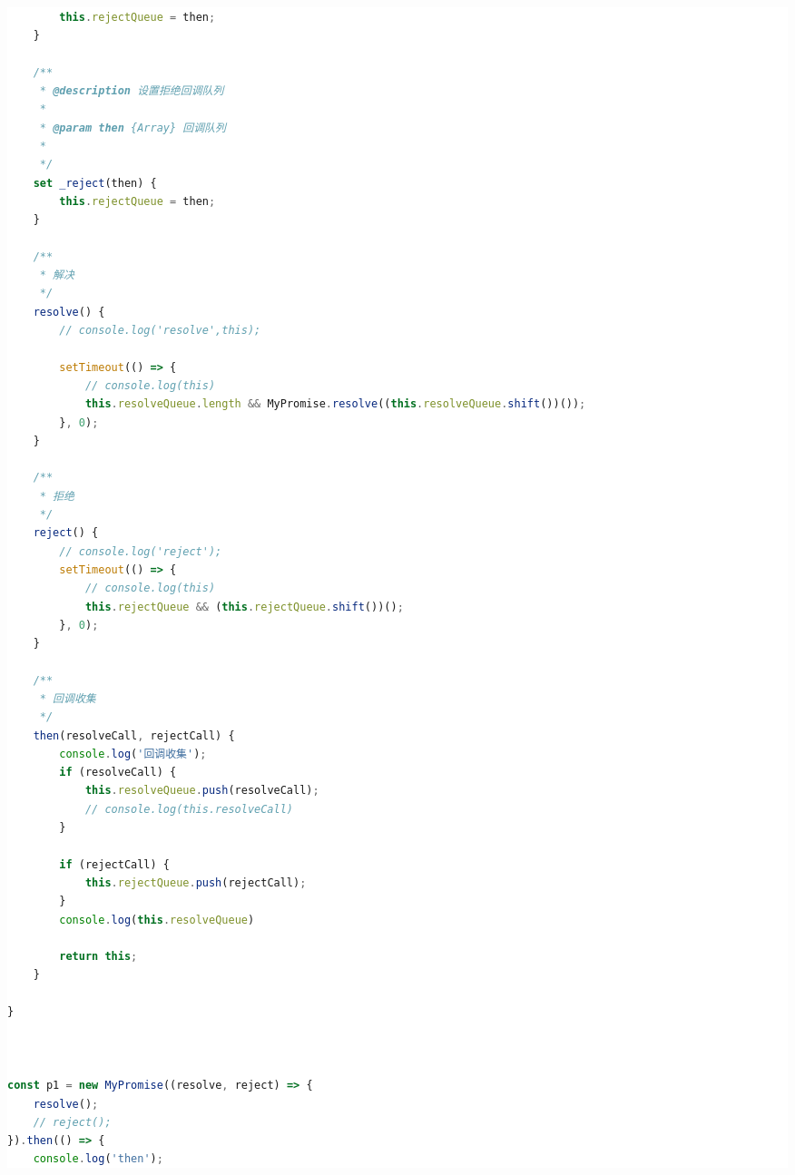 ```javascript
        this.rejectQueue = then;
    }

    /**
     * @description 设置拒绝回调队列
     * 
     * @param then {Array} 回调队列
     * 
     */
    set _reject(then) {
        this.rejectQueue = then;
    }

    /**
     * 解决
     */
    resolve() {
        // console.log('resolve',this);

        setTimeout(() => {
            // console.log(this)
            this.resolveQueue.length && MyPromise.resolve((this.resolveQueue.shift())());
        }, 0);
    }

    /**
     * 拒绝
     */
    reject() {
        // console.log('reject');
        setTimeout(() => {
            // console.log(this)
            this.rejectQueue && (this.rejectQueue.shift())();
        }, 0);
    }

    /**
     * 回调收集
     */
    then(resolveCall, rejectCall) {
        console.log('回调收集');
        if (resolveCall) {
            this.resolveQueue.push(resolveCall);
            // console.log(this.resolveCall)
        }

        if (rejectCall) {
            this.rejectQueue.push(rejectCall);
        }
        console.log(this.resolveQueue)

        return this;
    }

}



const p1 = new MyPromise((resolve, reject) => {
    resolve();
    // reject();
}).then(() => {
    console.log('then');
```
